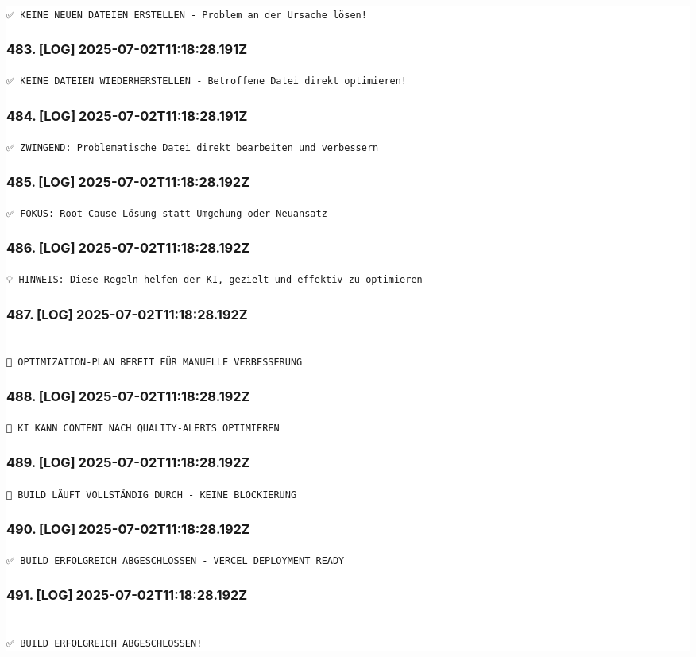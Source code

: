 ```
✅ KEINE NEUEN DATEIEN ERSTELLEN - Problem an der Ursache lösen!
```

### 483. [LOG] 2025-07-02T11:18:28.191Z

```
✅ KEINE DATEIEN WIEDERHERSTELLEN - Betroffene Datei direkt optimieren!
```

### 484. [LOG] 2025-07-02T11:18:28.191Z

```
✅ ZWINGEND: Problematische Datei direkt bearbeiten und verbessern
```

### 485. [LOG] 2025-07-02T11:18:28.192Z

```
✅ FOKUS: Root-Cause-Lösung statt Umgehung oder Neuansatz
```

### 486. [LOG] 2025-07-02T11:18:28.192Z

```
💡 HINWEIS: Diese Regeln helfen der KI, gezielt und effektiv zu optimieren
```

### 487. [LOG] 2025-07-02T11:18:28.192Z

```

🤖 OPTIMIZATION-PLAN BEREIT FÜR MANUELLE VERBESSERUNG
```

### 488. [LOG] 2025-07-02T11:18:28.192Z

```
📝 KI KANN CONTENT NACH QUALITY-ALERTS OPTIMIEREN
```

### 489. [LOG] 2025-07-02T11:18:28.192Z

```
🔄 BUILD LÄUFT VOLLSTÄNDIG DURCH - KEINE BLOCKIERUNG
```

### 490. [LOG] 2025-07-02T11:18:28.192Z

```
✅ BUILD ERFOLGREICH ABGESCHLOSSEN - VERCEL DEPLOYMENT READY
```

### 491. [LOG] 2025-07-02T11:18:28.192Z

```

✅ BUILD ERFOLGREICH ABGESCHLOSSEN!
```

